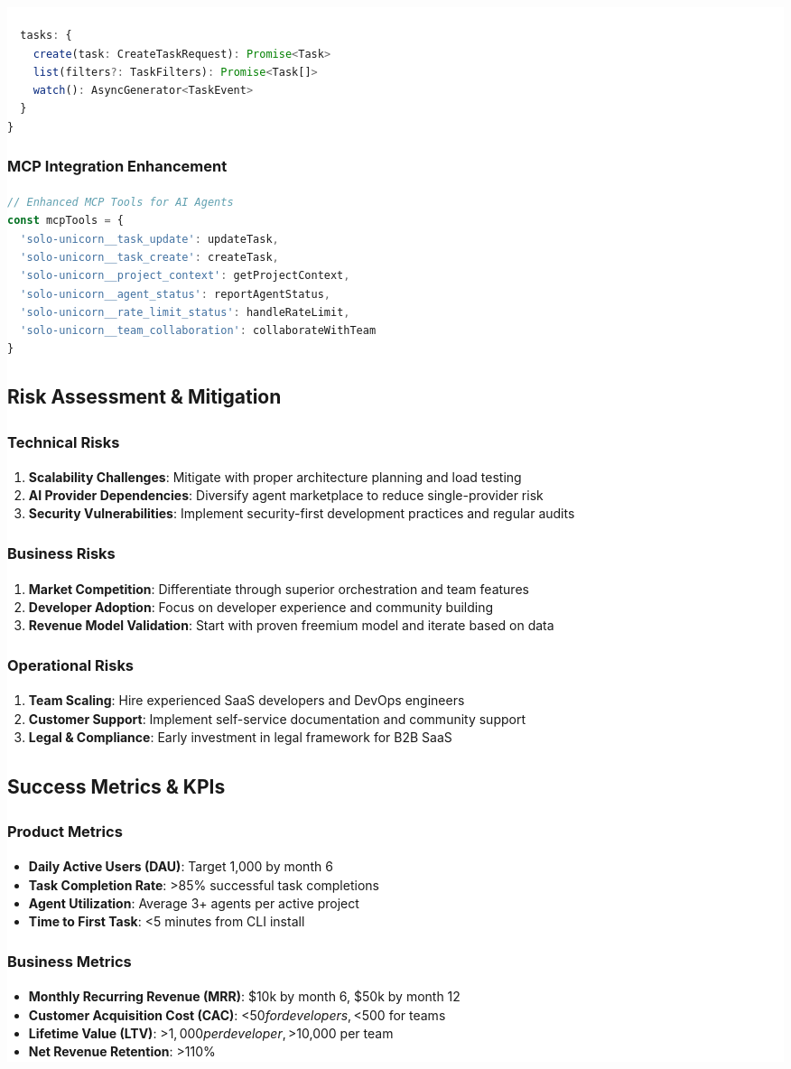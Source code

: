 ```typescript
  
  tasks: {
    create(task: CreateTaskRequest): Promise<Task>
    list(filters?: TaskFilters): Promise<Task[]>
    watch(): AsyncGenerator<TaskEvent>
  }
}
```

### MCP Integration Enhancement
```typescript
// Enhanced MCP Tools for AI Agents
const mcpTools = {
  'solo-unicorn__task_update': updateTask,
  'solo-unicorn__task_create': createTask,
  'solo-unicorn__project_context': getProjectContext,
  'solo-unicorn__agent_status': reportAgentStatus,
  'solo-unicorn__rate_limit_status': handleRateLimit,
  'solo-unicorn__team_collaboration': collaborateWithTeam
}
```

## Risk Assessment & Mitigation

### Technical Risks
1. **Scalability Challenges**: Mitigate with proper architecture planning and load testing
2. **AI Provider Dependencies**: Diversify agent marketplace to reduce single-provider risk
3. **Security Vulnerabilities**: Implement security-first development practices and regular audits

### Business Risks
1. **Market Competition**: Differentiate through superior orchestration and team features
2. **Developer Adoption**: Focus on developer experience and community building
3. **Revenue Model Validation**: Start with proven freemium model and iterate based on data

### Operational Risks
1. **Team Scaling**: Hire experienced SaaS developers and DevOps engineers
2. **Customer Support**: Implement self-service documentation and community support
3. **Legal & Compliance**: Early investment in legal framework for B2B SaaS

## Success Metrics & KPIs

### Product Metrics
- **Daily Active Users (DAU)**: Target 1,000 by month 6
- **Task Completion Rate**: >85% successful task completions
- **Agent Utilization**: Average 3+ agents per active project
- **Time to First Task**: <5 minutes from CLI install

### Business Metrics
- **Monthly Recurring Revenue (MRR)**: $10k by month 6, $50k by month 12
- **Customer Acquisition Cost (CAC)**: <$50 for developers, <$500 for teams
- **Lifetime Value (LTV)**: >$1,000 per developer, >$10,000 per team
- **Net Revenue Retention**: >110%
